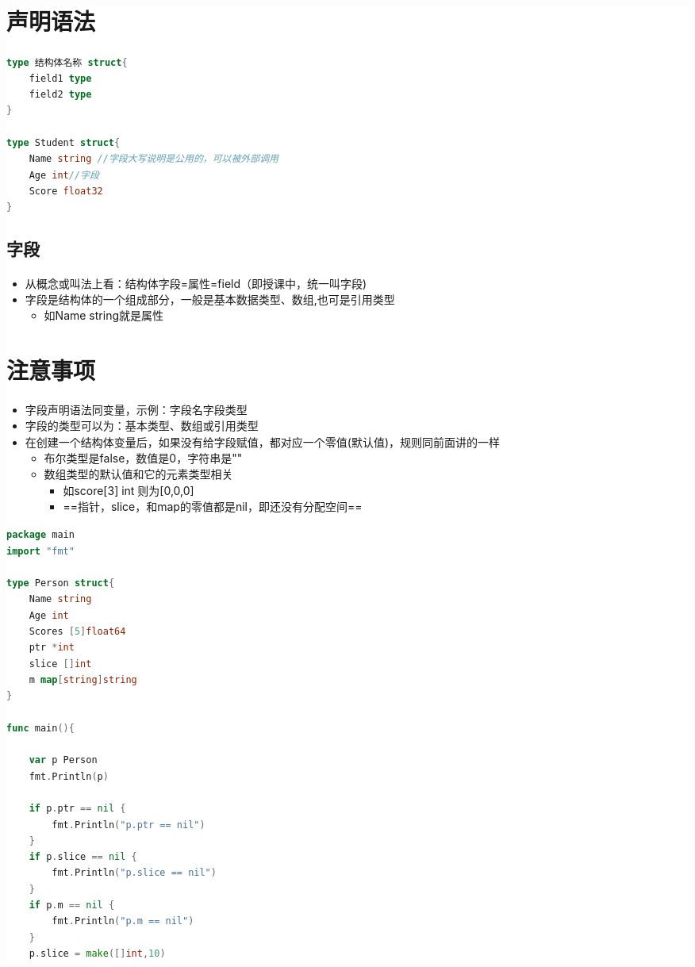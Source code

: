 

# 声明语法

```go
type 结构体名称 struct{
	field1 type 
    field2 type
}

type Student struct{
    Name string //字段大写说明是公用的，可以被外部调用
    Age int//字段
    Score float32
}
```



## 字段

- 从概念或叫法上看：结构体字段=属性=field（即授课中，统一叫字段)
- 字段是结构体的一个组成部分，一般是基本数据类型、数组,也可是引用类型
  - 如Name string就是属性



# 注意事项

- 字段声明语法同变量，示例：字段名字段类型
- 字段的类型可以为：基本类型、数组或引用类型
- 在创建一个结构体变量后，如果没有给字段赋值，都对应一个零值(默认值)，规则同前面讲的一样
  - 布尔类型是false，数值是0，字符串是""
  - 数组类型的默认值和它的元素类型相关
    - 如score[3] int 则为[0,0,0]
    - ==指针，slice，和map的零值都是nil，即还没有分配空间==

```go
package main
import "fmt"

type Person struct{
	Name string
	Age int
	Scores [5]float64
	ptr *int
	slice []int
	m map[string]string
}

func main(){

	var p Person
	fmt.Println(p)

	if p.ptr == nil {
		fmt.Println("p.ptr == nil")
	}
	if p.slice == nil {
		fmt.Println("p.slice == nil")
	}
	if p.m == nil {
		fmt.Println("p.m == nil")
	}
	p.slice = make([]int,10)
```